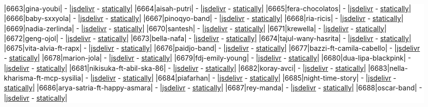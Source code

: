 |6663|gina-youbi| - |[jsdelivr](https://cdn.jsdelivr.net/gh/dbchord/a4-1-3/5001-10000/6501-7000/gina-youbi.png) - [statically](https://cdn.statically.io/gh/dbchord/a4-1-3/i/5001-10000/6501-7000/gina-youbi.png)|
|6664|aisah-putri| - |[jsdelivr](https://cdn.jsdelivr.net/gh/dbchord/a4-1-3/5001-10000/6501-7000/aisah-putri.png) - [statically](https://cdn.statically.io/gh/dbchord/a4-1-3/i/5001-10000/6501-7000/aisah-putri.png)|
|6665|fera-chocolatos| - |[jsdelivr](https://cdn.jsdelivr.net/gh/dbchord/a4-1-3/5001-10000/6501-7000/fera-chocolatos.png) - [statically](https://cdn.statically.io/gh/dbchord/a4-1-3/i/5001-10000/6501-7000/fera-chocolatos.png)|
|6666|baby-sxxyola| - |[jsdelivr](https://cdn.jsdelivr.net/gh/dbchord/a4-1-3/5001-10000/6501-7000/baby-sxxyola.png) - [statically](https://cdn.statically.io/gh/dbchord/a4-1-3/i/5001-10000/6501-7000/baby-sxxyola.png)|
|6667|pinoqyo-band| - |[jsdelivr](https://cdn.jsdelivr.net/gh/dbchord/a4-1-3/5001-10000/6501-7000/pinoqyo-band.png) - [statically](https://cdn.statically.io/gh/dbchord/a4-1-3/i/5001-10000/6501-7000/pinoqyo-band.png)|
|6668|ria-ricis| - |[jsdelivr](https://cdn.jsdelivr.net/gh/dbchord/a4-1-3/5001-10000/6501-7000/ria-ricis.png) - [statically](https://cdn.statically.io/gh/dbchord/a4-1-3/i/5001-10000/6501-7000/ria-ricis.png)|
|6669|nadia-zerlinda| - |[jsdelivr](https://cdn.jsdelivr.net/gh/dbchord/a4-1-3/5001-10000/6501-7000/nadia-zerlinda.png) - [statically](https://cdn.statically.io/gh/dbchord/a4-1-3/i/5001-10000/6501-7000/nadia-zerlinda.png)|
|6670|santesh| - |[jsdelivr](https://cdn.jsdelivr.net/gh/dbchord/a4-1-3/5001-10000/6501-7000/santesh.png) - [statically](https://cdn.statically.io/gh/dbchord/a4-1-3/i/5001-10000/6501-7000/santesh.png)|
|6671|krewella| - |[jsdelivr](https://cdn.jsdelivr.net/gh/dbchord/a4-1-3/5001-10000/6501-7000/krewella.png) - [statically](https://cdn.statically.io/gh/dbchord/a4-1-3/i/5001-10000/6501-7000/krewella.png)|
|6672|geng-ojol| - |[jsdelivr](https://cdn.jsdelivr.net/gh/dbchord/a4-1-3/5001-10000/6501-7000/geng-ojol.png) - [statically](https://cdn.statically.io/gh/dbchord/a4-1-3/i/5001-10000/6501-7000/geng-ojol.png)|
|6673|bella-nafa| - |[jsdelivr](https://cdn.jsdelivr.net/gh/dbchord/a4-1-3/5001-10000/6501-7000/bella-nafa.png) - [statically](https://cdn.statically.io/gh/dbchord/a4-1-3/i/5001-10000/6501-7000/bella-nafa.png)|
|6674|tajul-wany-hasrita| - |[jsdelivr](https://cdn.jsdelivr.net/gh/dbchord/a4-1-3/5001-10000/6501-7000/tajul-wany-hasrita.png) - [statically](https://cdn.statically.io/gh/dbchord/a4-1-3/i/5001-10000/6501-7000/tajul-wany-hasrita.png)|
|6675|vita-alvia-ft-rapx| - |[jsdelivr](https://cdn.jsdelivr.net/gh/dbchord/a4-1-3/5001-10000/6501-7000/vita-alvia-ft-rapx.png) - [statically](https://cdn.statically.io/gh/dbchord/a4-1-3/i/5001-10000/6501-7000/vita-alvia-ft-rapx.png)|
|6676|paidjo-band| - |[jsdelivr](https://cdn.jsdelivr.net/gh/dbchord/a4-1-3/5001-10000/6501-7000/paidjo-band.png) - [statically](https://cdn.statically.io/gh/dbchord/a4-1-3/i/5001-10000/6501-7000/paidjo-band.png)|
|6677|bazzi-ft-camila-cabello| - |[jsdelivr](https://cdn.jsdelivr.net/gh/dbchord/a4-1-3/5001-10000/6501-7000/bazzi-ft-camila-cabello.png) - [statically](https://cdn.statically.io/gh/dbchord/a4-1-3/i/5001-10000/6501-7000/bazzi-ft-camila-cabello.png)|
|6678|marion-jola| - |[jsdelivr](https://cdn.jsdelivr.net/gh/dbchord/a4-1-3/5001-10000/6501-7000/marion-jola.png) - [statically](https://cdn.statically.io/gh/dbchord/a4-1-3/i/5001-10000/6501-7000/marion-jola.png)|
|6679|fdj-emily-young| - |[jsdelivr](https://cdn.jsdelivr.net/gh/dbchord/a4-1-3/5001-10000/6501-7000/fdj-emily-young.png) - [statically](https://cdn.statically.io/gh/dbchord/a4-1-3/i/5001-10000/6501-7000/fdj-emily-young.png)|
|6680|dua-lipa-blackpink| - |[jsdelivr](https://cdn.jsdelivr.net/gh/dbchord/a4-1-3/5001-10000/6501-7000/dua-lipa-blackpink.png) - [statically](https://cdn.statically.io/gh/dbchord/a4-1-3/i/5001-10000/6501-7000/dua-lipa-blackpink.png)|
|6681|nikisuka-ft-abil-ska-86| - |[jsdelivr](https://cdn.jsdelivr.net/gh/dbchord/a4-1-3/5001-10000/6501-7000/nikisuka-ft-abil-ska-86.png) - [statically](https://cdn.statically.io/gh/dbchord/a4-1-3/i/5001-10000/6501-7000/nikisuka-ft-abil-ska-86.png)|
|6682|koray-avci| - |[jsdelivr](https://cdn.jsdelivr.net/gh/dbchord/a4-1-3/5001-10000/6501-7000/koray-avci.png) - [statically](https://cdn.statically.io/gh/dbchord/a4-1-3/i/5001-10000/6501-7000/koray-avci.png)|
|6683|nella-kharisma-ft-mcp-sysilia| - |[jsdelivr](https://cdn.jsdelivr.net/gh/dbchord/a4-1-3/5001-10000/6501-7000/nella-kharisma-ft-mcp-sysilia.png) - [statically](https://cdn.statically.io/gh/dbchord/a4-1-3/i/5001-10000/6501-7000/nella-kharisma-ft-mcp-sysilia.png)|
|6684|piafarhan| - |[jsdelivr](https://cdn.jsdelivr.net/gh/dbchord/a4-1-3/5001-10000/6501-7000/piafarhan.png) - [statically](https://cdn.statically.io/gh/dbchord/a4-1-3/i/5001-10000/6501-7000/piafarhan.png)|
|6685|night-time-story| - |[jsdelivr](https://cdn.jsdelivr.net/gh/dbchord/a4-1-3/5001-10000/6501-7000/night-time-story.png) - [statically](https://cdn.statically.io/gh/dbchord/a4-1-3/i/5001-10000/6501-7000/night-time-story.png)|
|6686|arya-satria-ft-happy-asmara| - |[jsdelivr](https://cdn.jsdelivr.net/gh/dbchord/a4-1-3/5001-10000/6501-7000/arya-satria-ft-happy-asmara.png) - [statically](https://cdn.statically.io/gh/dbchord/a4-1-3/i/5001-10000/6501-7000/arya-satria-ft-happy-asmara.png)|
|6687|rey-manda| - |[jsdelivr](https://cdn.jsdelivr.net/gh/dbchord/a4-1-3/5001-10000/6501-7000/rey-manda.png) - [statically](https://cdn.statically.io/gh/dbchord/a4-1-3/i/5001-10000/6501-7000/rey-manda.png)|
|6688|oscar-band| - |[jsdelivr](https://cdn.jsdelivr.net/gh/dbchord/a4-1-3/5001-10000/6501-7000/oscar-band.png) - [statically](https://cdn.statically.io/gh/dbchord/a4-1-3/i/5001-10000/6501-7000/oscar-band.png)|
